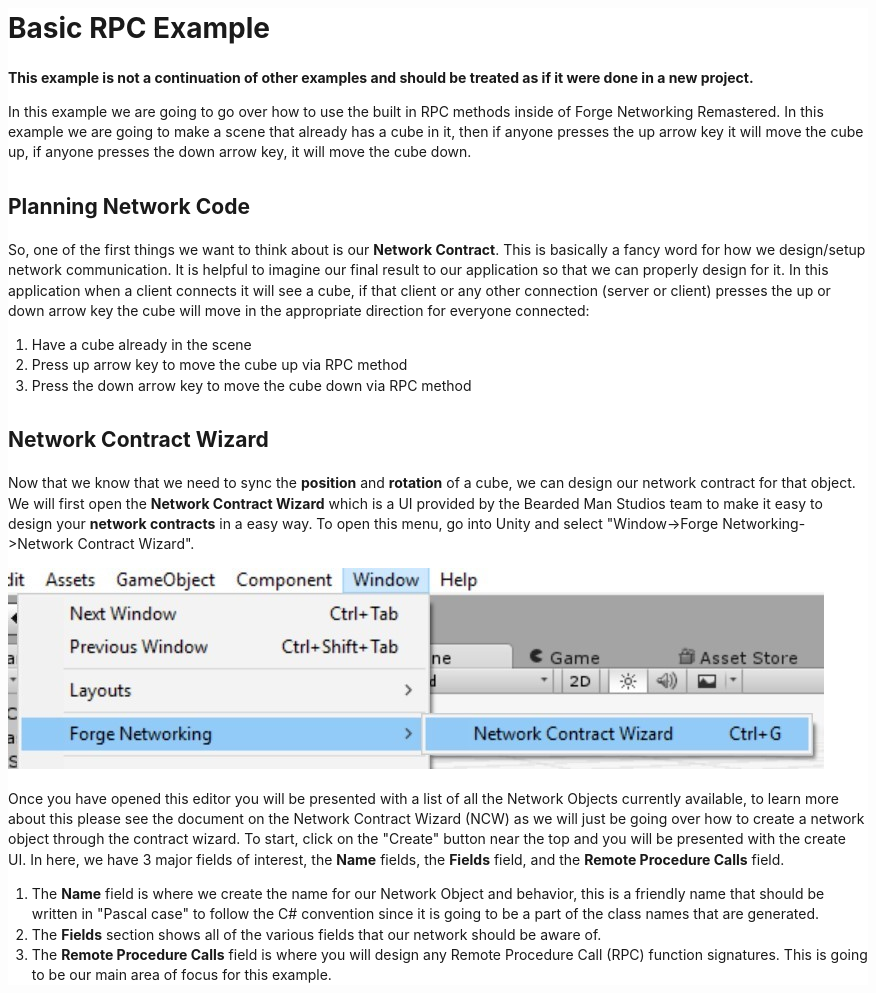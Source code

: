 # Basic RPC Example

**This example is not a continuation of other examples and should be treated as if it were done in a new project.**

In this example we are going to go over how to use the built in RPC methods inside of Forge Networking Remastered. In this example we are going to make a scene that already has a cube in it, then if anyone presses the up arrow key it will move the cube up, if anyone presses the down arrow key, it will move the cube down.

## Planning Network Code

So, one of the first things we want to think about is our **Network Contract**. This is basically a fancy word for how we design/setup network communication. It is helpful to imagine our final result to our application so that we can properly design for it. In this application when a client connects it will see a cube, if that client or any other connection (server or client) presses the up or down arrow key the cube will move in the appropriate direction for everyone connected:

1. Have a cube already in the scene
2. Press up arrow key to move the cube up via RPC method
3. Press the down arrow key to move the cube down via RPC method

## Network Contract Wizard

Now that we know that we need to sync the **position** and **rotation** of a cube, we can design our network contract for that object. We will first open the **Network Contract Wizard** which is a UI provided by the Bearded Man Studios team to make it easy to design your **network contracts** in a easy way. To open this menu, go into Unity and select "Window->Forge Networking->Network Contract Wizard".

![opening-the-ncw](images/opening-ncw.jpg "How to open the NCW")

Once you have opened this editor you will be presented with a list of all the Network Objects currently available, to learn more about this please see the document on the Network Contract Wizard (NCW) as we will just be going over how to create a network object through the contract wizard. To start, click on the "Create" button near the top and you will be presented with the create UI. In here, we have 3 major fields of interest, the **Name** fields, the **Fields** field, and the **Remote Procedure Calls** field.

1. The **Name** field is where we create the name for our Network Object and behavior, this is a friendly name that should be written in "Pascal case" to follow the C# convention since it is going to be a part of the class names that are generated.
2. The **Fields** section shows all of the various fields that our network should be aware of.
3. The **Remote Procedure Calls** field is where you will design any Remote Procedure Call (RPC) function signatures. This is going to be our main area of focus for this example.
